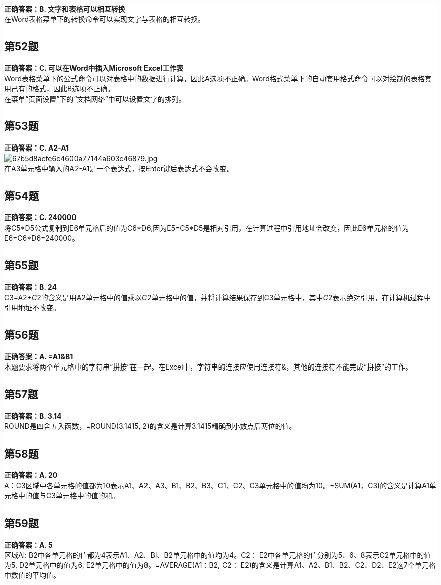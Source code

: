 **正确答案：B. 文字和表格可以相互转换**  
在Word表格菜单下的转换命令可以实现文字与表格的相互转换。  


## 第52题 ##

**正确答案：C. 可以在Word中插入Microsoft Excel工作表**  
Word表格菜单下的公式命令可以对表格中的数据进行计算，因此A选项不正确。Word格式菜单下的自动套用格式命令可以对绘制的表格套用己有的格式，因此B选项不正确。  
在菜单“页面设置”下的“文档网络”中可以设置文字的排列。  


## 第53题 ##

**正确答案：C. A2-A1**  
![67b5d8acfe6c4600a77144a603c46879.jpg][]  
在A3单元格中输入的A2-A1是一个表达式，按Enter键后表达式不会改变。  


## 第54题 ##

**正确答案：C. 240000**  
将C5\*D5公式复制到E6单元格后的值为C6\*D6,因为E5=C5\*D5是相对引用，在计算过程中引用地址会改变，因此E6单元格的值为E6=C6\*D6=240000。  


## 第55题 ##

**正确答案：B. 24**  
C3=A2+$C$2的含义是用A2单元格中的值乘以$C$2单元格中的值，并将计算结果保存到C3单元格中，其中$C$2表示绝对引用，在计算机过程中引用地址不改变。  


## 第56题 ##

**正确答案：A. =A1&B1**  
本题要求将两个单元格中的字符串“拼接”在一起。在Excel中，字符串的连接应使用连接符&，其他的连接符不能完成“拼接”的工作。  


## 第57题 ##

**正确答案：B. 3.14**  
ROUND是四舍五入函数，=ROUND(3.1415, 2)的含义是计算3.1415精确到小数点后两位的值。  


## 第58题 ##

**正确答案：A. 20**  
A：C3区域中各单元格的值都为10表示A1、A2、A3、B1、B2、B3、C1、C2、C3单元格中的值均为10。=SUM(A1，C3)的含义是计算A1单元格中的值与C3单元格中的值的和。  


## 第59题 ##

**正确答案：A. 5**  
区域Al: B2中各单元格的值都为4表示A1、A2、Bl、B2单元格中的值均为4。C2： E2中各单元格的值分别为5、6、8表示C2单元格中的值为5, D2单元格中的值为6, E2单元格中的值为8。=AVERAGE(A1：B2, C2： E2)的含义是计算A1、A2、B1、B2、C2、D2、E2这7个单元格中数值的平均值。  


[37294159b4ba4bd0be7d69ddc9227fbc.jpg]: https://www.xkxxkx.cn/file/exam/software/信息处理技术员/综合知识/第49题/37294159b4ba4bd0be7d69ddc9227fbc.jpg
[67b5d8acfe6c4600a77144a603c46879.jpg]: https://www.xkxxkx.cn/file/exam/software/信息处理技术员/综合知识/第53题/67b5d8acfe6c4600a77144a603c46879.jpg